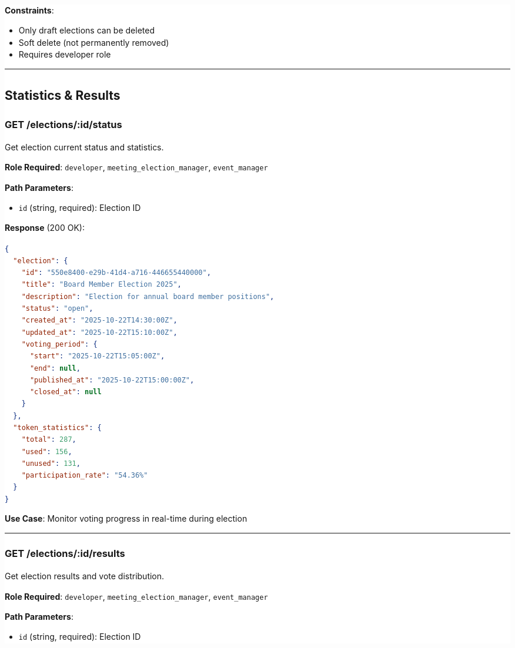 **Constraints**:
- Only draft elections can be deleted
- Soft delete (not permanently removed)
- Requires developer role

---

## Statistics & Results

### GET /elections/:id/status
Get election current status and statistics.

**Role Required**: `developer`, `meeting_election_manager`, `event_manager`

**Path Parameters**:
- `id` (string, required): Election ID

**Response** (200 OK):
```json
{
  "election": {
    "id": "550e8400-e29b-41d4-a716-446655440000",
    "title": "Board Member Election 2025",
    "description": "Election for annual board member positions",
    "status": "open",
    "created_at": "2025-10-22T14:30:00Z",
    "updated_at": "2025-10-22T15:10:00Z",
    "voting_period": {
      "start": "2025-10-22T15:05:00Z",
      "end": null,
      "published_at": "2025-10-22T15:00:00Z",
      "closed_at": null
    }
  },
  "token_statistics": {
    "total": 287,
    "used": 156,
    "unused": 131,
    "participation_rate": "54.36%"
  }
}
```

**Use Case**: Monitor voting progress in real-time during election

---

### GET /elections/:id/results
Get election results and vote distribution.

**Role Required**: `developer`, `meeting_election_manager`, `event_manager`

**Path Parameters**:
- `id` (string, required): Election ID
